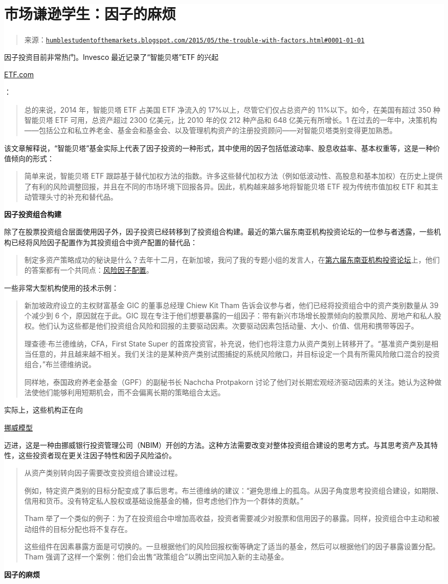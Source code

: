 

# 市场谦逊学生：因子的麻烦

> 来源：[`humblestudentofthemarkets.blogspot.com/2015/05/the-trouble-with-factors.html#0001-01-01`](https://humblestudentofthemarkets.blogspot.com/2015/05/the-trouble-with-factors.html#0001-01-01)

因子投资目前非常热门。Invesco 最近记录了“智能贝塔”ETF 的兴起

[ETF.com](http://www.etf.com/sections/etf-issuer-perspective/continued-rise-smart-beta)

：

> 总的来说，2014 年，智能贝塔 ETF 占美国 ETF 净流入的 17%以上，尽管它们仅占总资产的 11%以下。如今，在美国有超过 350 种智能贝塔 ETF 可用，总资产超过 2300 亿美元，比 2010 年的仅 212 种产品和 648 亿美元有所增长。1 在过去的一年中，决策机构——包括公立和私立养老金、基金会和基金会、以及管理机构资产的注册投资顾问——对智能贝塔类别变得更加熟悉。

该文章解释说，“智能贝塔”基金实际上代表了因子投资的一种形式，其中使用的因子包括低波动率、股息收益率、基本权重等，这是一种价值倾向的形式：

> 简单来说，智能贝塔 ETF 跟踪基于替代加权方法的指数。许多这些替代加权方法（例如低波动性、高股息和基本加权）在历史上提供了有利的风险调整回报，并且在不同的市场环境下回报各异。因此，机构越来越多地将智能贝塔 ETF 视为传统市值加权 ETF 和其主动管理头寸的补充和替代品。

**因子投资组合构建**

除了在股票投资组合层面使用因子外，因子投资已经转移到了投资组合构建。最近的第六届东南亚机构投资论坛的一位参与者透露，一些机构已经将风险因子配置作为其投资组合中资产配置的替代品：

> 制定多资产策略成功的秘诀是什么？去年十二月，在新加坡，我问了我的专题小组的发言人，在[第六届东南亚机构投资论坛](http://www.seaiif.com/)上，他们的答案都有一个共同点：[风险因子配置](http://www.edhec-risk.com/edito/RISKArticleEdito.2014-03-06.2934/risk_article_view.pt?printable=1)。

一些非常大型机构使用的技术示例：

> 新加坡政府设立的主权财富基金 GIC 的董事总经理 Chiew Kit Tham 告诉会议参与者，他们已经将投资组合中的资产类别数量从 39 个减少到 6 个，原因就在于此。GIC 现在专注于他们想要暴露的一组因子：带有新兴市场增长股票倾向的股票风险、房地产和私人股权。他们认为这些都是他们投资组合风险和回报的主要驱动因素。次要驱动因素包括动量、大小、价值、信用和携带等因子。
> 
> 理查德·布兰德维纳，CFA，First State Super 的首席投资官，补充说，他们也将注意力从资产类别上转移开了。“基准资产类别是相当任意的，并且越来越不相关。我们关注的是某种资产类别试图捕捉的系统风险敞口，并目标设定一个具有所需风险敞口混合的投资组合，”布兰德维纳说。
> 
> 同样地，泰国政府养老金基金（GPF）的副秘书长 Nachcha Protpakorn 讨论了他们对长期宏观经济驱动因素的关注。她认为这种做法使他们能够利用短期机会，而不会偏离长期的策略组合太远。

实际上，这些机构正在向

[挪威模型](http://www.robeco.com/en/professionals/insights/quantitative-investing/factor-investing/Strategic-allocations-to-factor-premiums-the-next-big-thing.jsp)

迈进，这是一种由挪威银行投资管理公司（NBIM）开创的方法。这种方法需要改变对整体投资组合建设的思考方式。与其思考资产及其特性，这些投资者现在更关注因子特性和因子风险溢价。

> 从资产类别转向因子需要改变投资组合建设过程。
> 
> 例如，特定资产类别的目标分配变成了事后思考。布兰德维纳的建议：“避免思维上的孤岛。从因子角度思考投资组合建设，如期限、信用和货币。没有特定私人股权或基础设施基金的桶，但考虑他们作为一个群体的贡献。”
> 
> Tham 举了一个类似的例子：为了在投资组合中增加高收益，投资者需要减少对股票和信用因子的暴露。同样，投资组合中主动和被动组件的目标分配也将不复存在。
> 
> 这些组件在因素暴露方面是可切换的。一旦根据他们的风险回报权衡等确定了适当的基金，然后可以根据他们的因子暴露设置分配。Tham 强调了这样一个案例：他们会出售“政策组合”以腾出空间加入新的主动基金。

**因子的麻烦**
